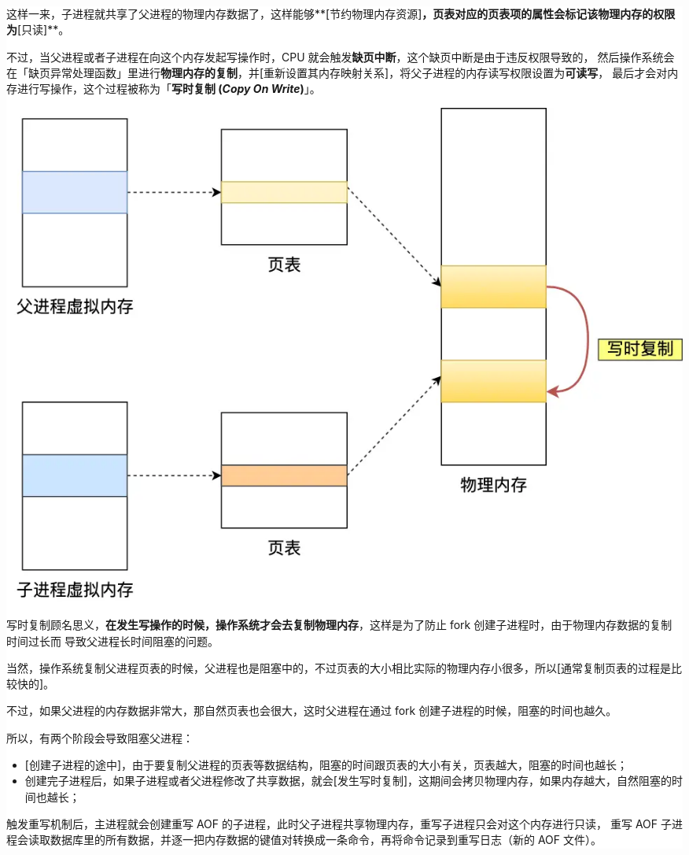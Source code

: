 这样一来，子进程就共享了父进程的物理内存数据了，这样能够**[节约物理内存资源]**，页表对应的页表项的属性会标记该物理内存的权限为**[只读]**。

不过，当父进程或者子进程在向这个内存发起写操作时，CPU 就会触发**缺页中断**，这个缺页中断是由于违反权限导致的，
然后操作系统会在「缺页异常处理函数」里进行**物理内存的复制**，并[重新设置其内存映射关系]，将父子进程的内存读写权限设置为**可读写**，
最后才会对内存进行写操作，这个过程被称为「**写时复制 (*Copy On Write*)**」。

![img.png](images/持久化/AOF子进程的写时复制.png)

写时复制顾名思义，**在发生写操作的时候，操作系统才会去复制物理内存**，这样是为了防止 fork 创建子进程时，由于物理内存数据的复制时间过长而
导致父进程长时间阻塞的问题。

当然，操作系统复制父进程页表的时候，父进程也是阻塞中的，不过页表的大小相比实际的物理内存小很多，所以[通常复制页表的过程是比较快的]。

不过，如果父进程的内存数据非常大，那自然页表也会很大，这时父进程在通过 fork 创建子进程的时候，阻塞的时间也越久。

所以，有两个阶段会导致阻塞父进程：
- [创建子进程的途中]，由于要复制父进程的页表等数据结构，阻塞的时间跟页表的大小有关，页表越大，阻塞的时间也越长；
- 创建完子进程后，如果子进程或者父进程修改了共享数据，就会[发生写时复制]，这期间会拷贝物理内存，如果内存越大，自然阻塞的时间也越长；


触发重写机制后，主进程就会创建重写 AOF 的子进程，此时父子进程共享物理内存，重写子进程只会对这个内存进行只读，
重写 AOF 子进程会读取数据库里的所有数据，并逐一把内存数据的键值对转换成一条命令，再将命令记录到重写日志（新的 AOF 文件）。
